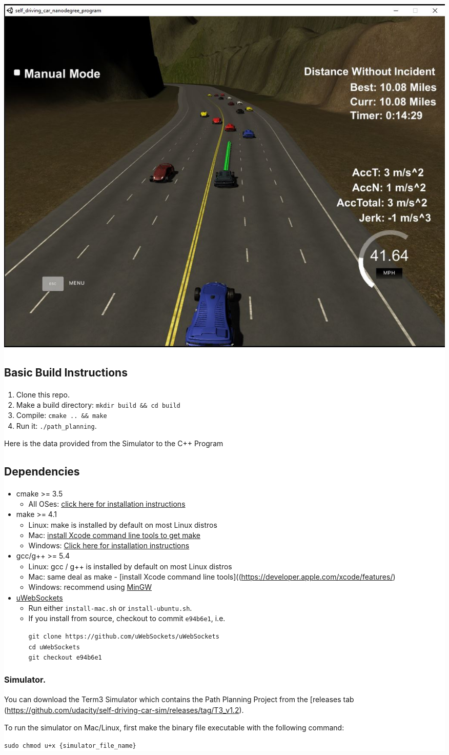  ![alt text][image3] 

## Basic Build Instructions

1. Clone this repo.
2. Make a build directory: `mkdir build && cd build`
3. Compile: `cmake .. && make`
4. Run it: `./path_planning`.

Here is the data provided from the Simulator to the C++ Program
## Dependencies

* cmake >= 3.5
  * All OSes: [click here for installation instructions](https://cmake.org/install/)
* make >= 4.1
  * Linux: make is installed by default on most Linux distros
  * Mac: [install Xcode command line tools to get make](https://developer.apple.com/xcode/features/)
  * Windows: [Click here for installation instructions](http://gnuwin32.sourceforge.net/packages/make.htm)
* gcc/g++ >= 5.4
  * Linux: gcc / g++ is installed by default on most Linux distros
  * Mac: same deal as make - [install Xcode command line tools]((https://developer.apple.com/xcode/features/)
  * Windows: recommend using [MinGW](http://www.mingw.org/)
* [uWebSockets](https://github.com/uWebSockets/uWebSockets)
  * Run either `install-mac.sh` or `install-ubuntu.sh`.
  * If you install from source, checkout to commit `e94b6e1`, i.e.
    ```
    git clone https://github.com/uWebSockets/uWebSockets 
    cd uWebSockets
    git checkout e94b6e1
    ```
### Simulator.
You can download the Term3 Simulator which contains the Path Planning Project from the [releases tab (https://github.com/udacity/self-driving-car-sim/releases/tag/T3_v1.2).  

To run the simulator on Mac/Linux, first make the binary file executable with the following command:
```shell
sudo chmod u+x {simulator_file_name}
```


[//]: # (Image References)
[image1]: ./WriteupImages/State_Diagram.jpg "State Diagram"
[image2]: ./WriteupImages/BehaviourPlanning_BlockDiagram.jpg "Block Diagram for Behaviour Planning Module"
[image3]: ./WriteupImages/10milesCompletion.jpg "Car completes 10 miles Successfully"
[image4]: ./WriteupImages/Trajectory_Gen.jpg "Trajectory Generation using spline"